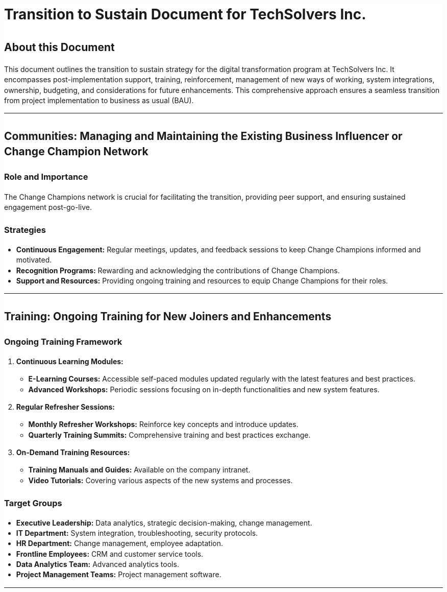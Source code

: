 # Transition to Sustain Document for TechSolvers Inc.

## About this Document

This document outlines the transition to sustain strategy for the digital transformation program at TechSolvers Inc. It encompasses post-implementation support, training, reinforcement, management of new ways of working, system integrations, ownership, budgeting, and considerations for future enhancements. This comprehensive approach ensures a seamless transition from project implementation to business as usual (BAU).

---

## Communities: Managing and Maintaining the Existing Business Influencer or Change Champion Network

### Role and Importance
The Change Champions network is crucial for facilitating the transition, providing peer support, and ensuring sustained engagement post-go-live.

### Strategies
- **Continuous Engagement:** Regular meetings, updates, and feedback sessions to keep Change Champions informed and motivated.
- **Recognition Programs:** Rewarding and acknowledging the contributions of Change Champions.
- **Support and Resources:** Providing ongoing training and resources to equip Change Champions for their roles.

---

## Training: Ongoing Training for New Joiners and Enhancements

### Ongoing Training Framework
1. **Continuous Learning Modules:**
   - **E-Learning Courses:** Accessible self-paced modules updated regularly with the latest features and best practices.
   - **Advanced Workshops:** Periodic sessions focusing on in-depth functionalities and new system features.

2. **Regular Refresher Sessions:**
   - **Monthly Refresher Workshops:** Reinforce key concepts and introduce updates.
   - **Quarterly Training Summits:** Comprehensive training and best practices exchange.

3. **On-Demand Training Resources:**
   - **Training Manuals and Guides:** Available on the company intranet.
   - **Video Tutorials:** Covering various aspects of the new systems and processes.

### Target Groups
- **Executive Leadership:** Data analytics, strategic decision-making, change management.
- **IT Department:** System integration, troubleshooting, security protocols.
- **HR Department:** Change management, employee adaptation.
- **Frontline Employees:** CRM and customer service tools.
- **Data Analytics Team:** Advanced analytics tools.
- **Project Management Teams:** Project management software.

---